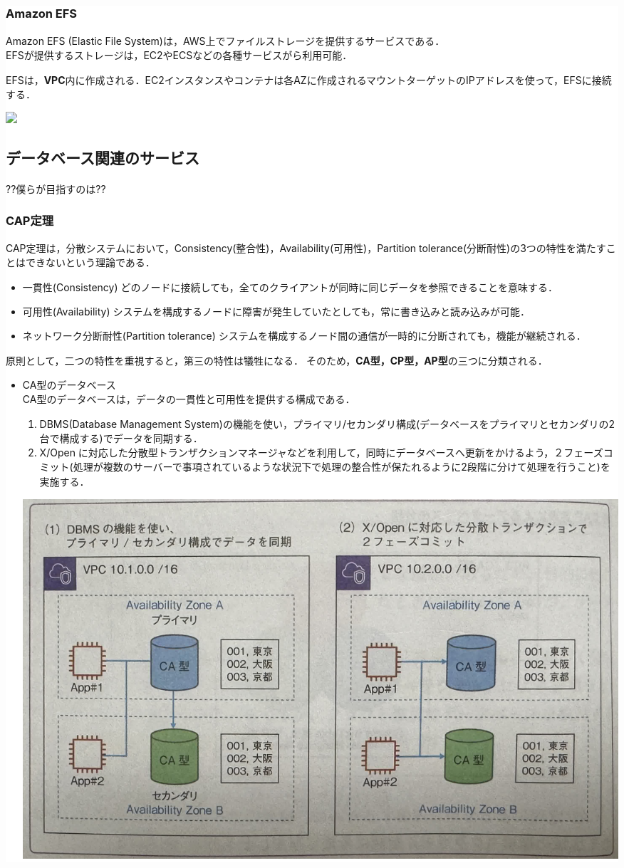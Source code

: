 ### Amazon EFS

Amazon EFS (Elastic File System)は，AWS上でファイルストレージを提供するサービスである．  
EFSが提供するストレージは，EC2やECSなどの各種サービスがら利用可能．

EFSは，**VPC**内に作成される．EC2インスタンスやコンテナは各AZに作成されるマウントターゲットのIPアドレスを使って，EFSに接続する．

<img src="https://camo.qiitausercontent.com/3ad84fb3988b3015364d747086dffd76fe3ef5d2/68747470733a2f2f71696974612d696d6167652d73746f72652e73332e61702d6e6f727468656173742d312e616d617a6f6e6177732e636f6d2f302f313236383334382f36363234633066332d633034352d643463362d353934302d6663393135323632343539622e706e67" width=500>

## データベース関連のサービス

??僕らが目指すのは??

### CAP定理

CAP定理は，分散システムにおいて，Consistency(整合性)，Availability(可用性)，Partition tolerance(分断耐性)の3つの特性を満たすことはできないという理論である．

- 一貫性(Consistency)
  どのノードに接続しても，全てのクライアントが同時に同じデータを参照できることを意味する．

- 可用性(Availability)
  システムを構成するノードに障害が発生していたとしても，常に書き込みと読み込みが可能．

- ネットワーク分断耐性(Partition tolerance)
  システムを構成するノード間の通信が一時的に分断されても，機能が継続される．

原則として，二つの特性を重視すると，第三の特性は犠牲になる．
そのため，**CA型，CP型，AP型**の三つに分類される．

- CA型のデータベース  
  CA型のデータベースは，データの一貫性と可用性を提供する構成である．

  1. DBMS(Database Management System)の機能を使い，プライマリ/セカンダリ構成(データベースをプライマリとセカンダリの2台で構成する)でデータを同期する．
  2. X/Open に対応した分散型トランザクションマネージャなどを利用して，同時にデータベースへ更新をかけるよう，２フェーズコミット(処理が複数のサーバーで事項されているような状況下で処理の整合性が保たれるように2段階に分けて処理を行うこと)を実施する．

  ![CA型](./.img/IMG_5873.JPG)
